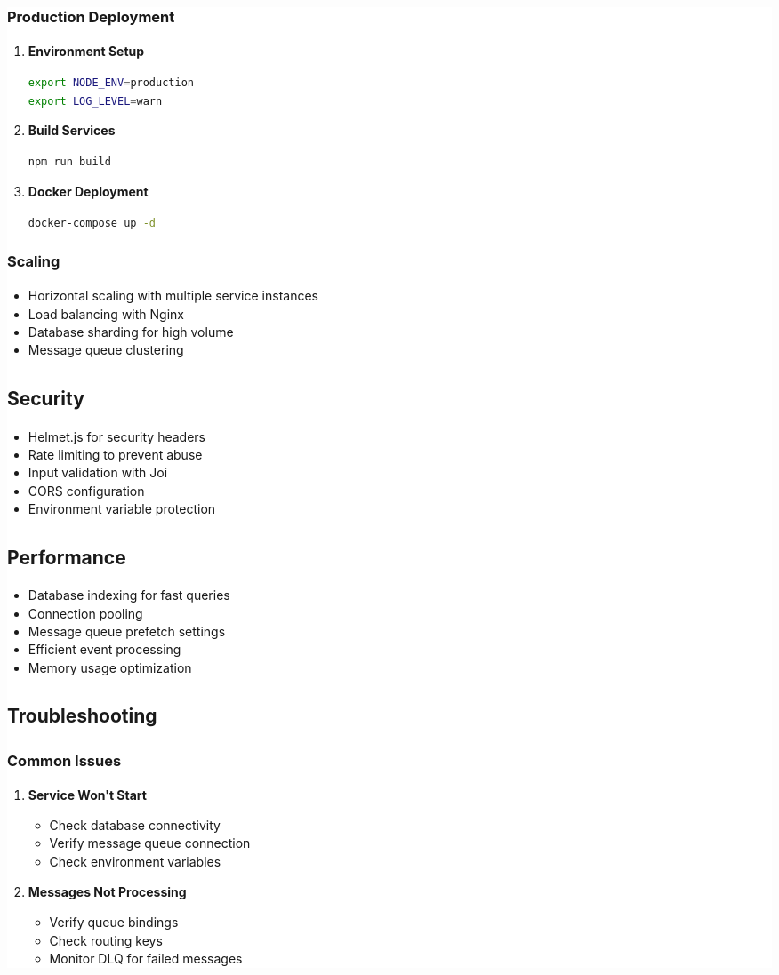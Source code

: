 ### Production Deployment

1. **Environment Setup**
   ```bash
   export NODE_ENV=production
   export LOG_LEVEL=warn
   ```

2. **Build Services**
   ```bash
   npm run build
   ```

3. **Docker Deployment**
   ```bash
   docker-compose up -d
   ```

### Scaling

- Horizontal scaling with multiple service instances
- Load balancing with Nginx
- Database sharding for high volume
- Message queue clustering

## Security

- Helmet.js for security headers
- Rate limiting to prevent abuse
- Input validation with Joi
- CORS configuration
- Environment variable protection

## Performance

- Database indexing for fast queries
- Connection pooling
- Message queue prefetch settings
- Efficient event processing
- Memory usage optimization

## Troubleshooting

### Common Issues

1. **Service Won't Start**
   - Check database connectivity
   - Verify message queue connection
   - Check environment variables

2. **Messages Not Processing**
   - Verify queue bindings
   - Check routing keys
   - Monitor DLQ for failed messages
